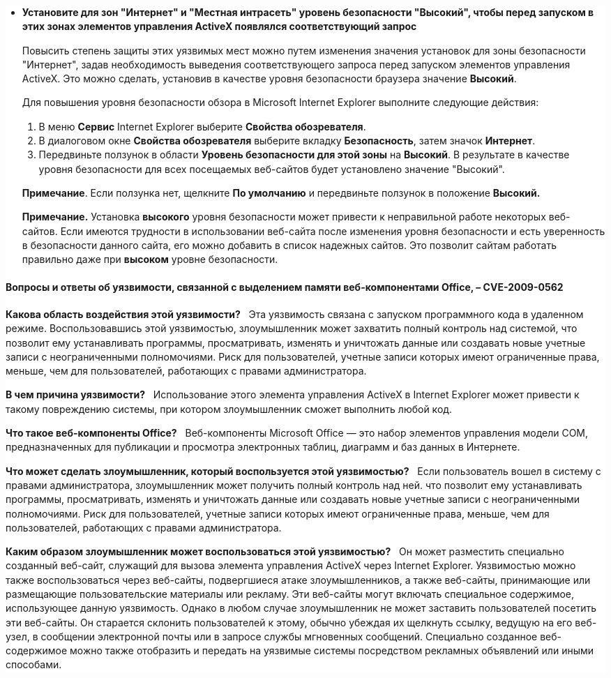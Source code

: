 -   **Установите для зон "Интернет" и "Местная интрасеть" уровень безопасности "Высокий", чтобы перед запуском в этих зонах элементов управления ActiveX появлялся соответствующий запрос**

    Повысить степень защиты этих уязвимых мест можно путем изменения значения установок для зоны безопасности "Интернет", задав необходимость выведения соответствующего запроса перед запуском элементов управления ActiveX. Это можно сделать, установив в качестве уровня безопасности браузера значение **Высокий**.

    Для повышения уровня безопасности обзора в Microsoft Internet Explorer выполните следующие действия:

    1.  В меню **Сервис** Internet Explorer выберите **Свойства обозревателя**.
    2.  В диалоговом окне **Свойства обозревателя** выберите вкладку **Безопасность**, затем значок **Интернет**.
    3.  Передвиньте ползунок в области **Уровень безопасности для этой зоны** на **Высокий**. В результате в качестве уровня безопасности для всех посещаемых веб-сайтов будет установлено значение "Высокий".

    **Примечание**. Если ползунка нет, щелкните **По умолчанию** и передвиньте ползунок в положение **Высокий.**

    **Примечание.** Установка **высокого** уровня безопасности может привести к неправильной работе некоторых веб-сайтов. Если имеются трудности в использовании веб-сайта после изменения уровня безопасности и есть уверенность в безопасности данного сайта, его можно добавить в список надежных сайтов. Это позволит сайтам работать правильно даже при **высоком** уровне безопасности.

#### Вопросы и ответы об уязвимости, связанной с выделением памяти веб-компонентами Office, – CVE-2009-0562

**Какова область воздействия этой уязвимости?**  
Эта уязвимость связана с запуском программного кода в удаленном режиме. Воспользовавшись этой уязвимостью, злоумышленник может захватить полный контроль над системой, что позволит ему устанавливать программы, просматривать, изменять и уничтожать данные или создавать новые учетные записи с неограниченными полномочиями. Риск для пользователей, учетные записи которых имеют ограниченные права, меньше, чем для пользователей, работающих с правами администратора.

**В чем причина уязвимости?**  
Использование этого элемента управления ActiveX в Internet Explorer может привести к такому повреждению системы, при котором злоумышленник сможет выполнить любой код.

**Что такое веб-компоненты Office?**  
Веб-компоненты Microsoft Office — это набор элементов управления модели COM, предназначенных для публикации и просмотра электронных таблиц, диаграмм и баз данных в Интернете.

**Что может сделать злоумышленник, который воспользуется этой уязвимостью?**  
Если пользователь вошел в систему с правами администратора, злоумышленник может получить полный контроль над ней. что позволит ему устанавливать программы, просматривать, изменять и уничтожать данные или создавать новые учетные записи с неограниченными полномочиями. Риск для пользователей, учетные записи которых имеют ограниченные права, меньше, чем для пользователей, работающих с правами администратора.

**Каким образом злоумышленник может воспользоваться этой уязвимостью?**  
Он может разместить специально созданный веб-сайт, служащий для вызова элемента управления ActiveX через Internet Explorer. Уязвимостью можно также воспользоваться через веб-сайты, подвергшиеся атаке злоумышленников, а также веб-сайты, принимающие или размещающие пользовательские материалы или рекламу. Эти веб-сайты могут включать специальное содержимое, использующее данную уязвимость. Однако в любом случае злоумышленник не может заставить пользователей посетить эти веб-сайты. Он старается склонить пользователей к этому, обычно убеждая их щелкнуть ссылку, ведущую на его веб-узел, в сообщении электронной почты или в запросе службы мгновенных сообщений. Специально созданное веб-содержимое можно также отобразить и передать на уязвимые системы посредством рекламных объявлений или иными способами.
